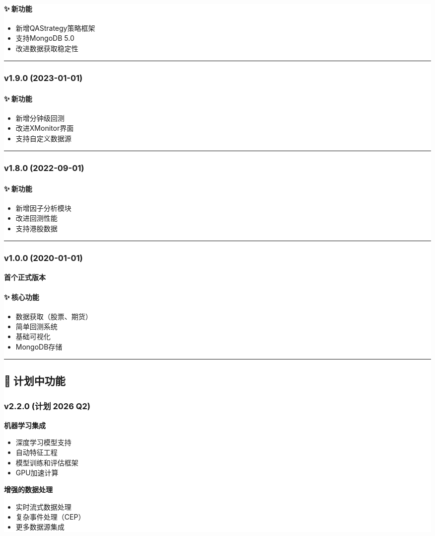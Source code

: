 #### ✨ 新功能

- 新增QAStrategy策略框架
- 支持MongoDB 5.0
- 改进数据获取稳定性

---

### v1.9.0 (2023-01-01)

#### ✨ 新功能

- 新增分钟级回测
- 改进XMonitor界面
- 支持自定义数据源

---

### v1.8.0 (2022-09-01)

#### ✨ 新功能

- 新增因子分析模块
- 改进回测性能
- 支持港股数据

---

### v1.0.0 (2020-01-01)

**首个正式版本**

#### ✨ 核心功能

- 数据获取（股票、期货）
- 简单回测系统
- 基础可视化
- MongoDB存储

---

## 🔮 计划中功能

### v2.2.0 (计划 2026 Q2)

**机器学习集成**
- 深度学习模型支持
- 自动特征工程
- 模型训练和评估框架
- GPU加速计算

**增强的数据处理**
- 实时流式数据处理
- 复杂事件处理（CEP）
- 更多数据源集成
